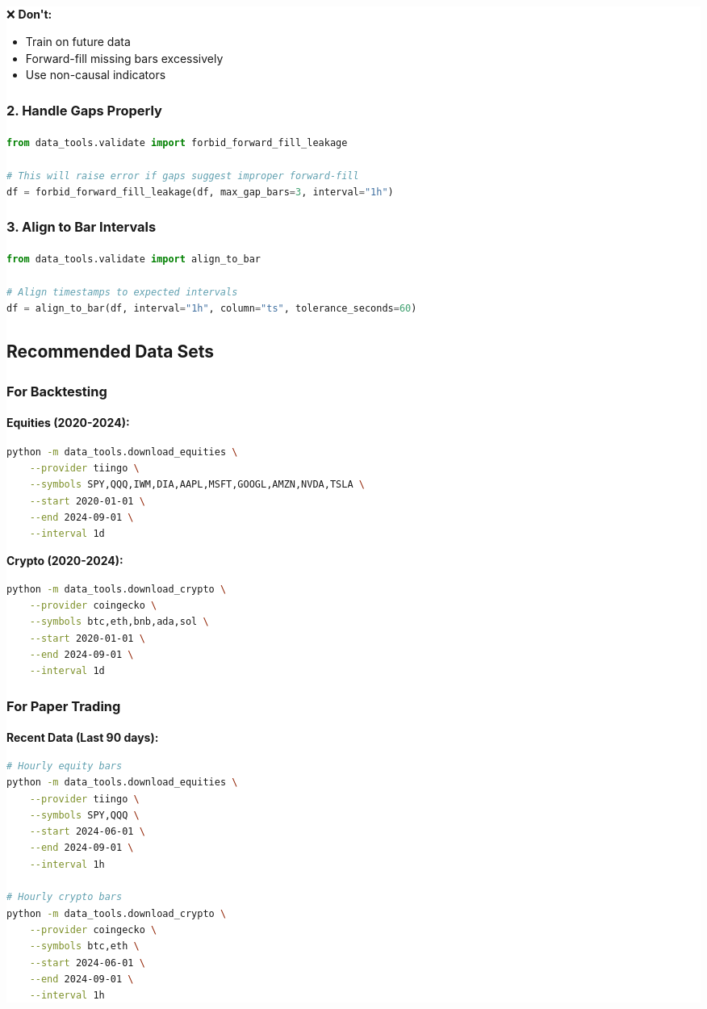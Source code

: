 ❌ **Don't:**
- Train on future data
- Forward-fill missing bars excessively
- Use non-causal indicators

### 2. Handle Gaps Properly

```python
from data_tools.validate import forbid_forward_fill_leakage

# This will raise error if gaps suggest improper forward-fill
df = forbid_forward_fill_leakage(df, max_gap_bars=3, interval="1h")
```

### 3. Align to Bar Intervals

```python
from data_tools.validate import align_to_bar

# Align timestamps to expected intervals
df = align_to_bar(df, interval="1h", column="ts", tolerance_seconds=60)
```

## Recommended Data Sets

### For Backtesting

**Equities (2020-2024):**
```bash
python -m data_tools.download_equities \
    --provider tiingo \
    --symbols SPY,QQQ,IWM,DIA,AAPL,MSFT,GOOGL,AMZN,NVDA,TSLA \
    --start 2020-01-01 \
    --end 2024-09-01 \
    --interval 1d
```

**Crypto (2020-2024):**
```bash
python -m data_tools.download_crypto \
    --provider coingecko \
    --symbols btc,eth,bnb,ada,sol \
    --start 2020-01-01 \
    --end 2024-09-01 \
    --interval 1d
```

### For Paper Trading

**Recent Data (Last 90 days):**
```bash
# Hourly equity bars
python -m data_tools.download_equities \
    --provider tiingo \
    --symbols SPY,QQQ \
    --start 2024-06-01 \
    --end 2024-09-01 \
    --interval 1h

# Hourly crypto bars
python -m data_tools.download_crypto \
    --provider coingecko \
    --symbols btc,eth \
    --start 2024-06-01 \
    --end 2024-09-01 \
    --interval 1h
```